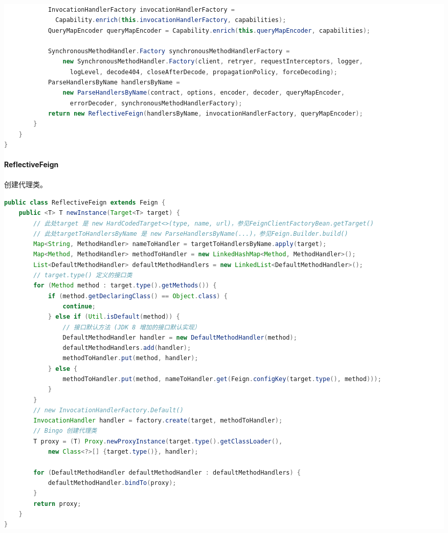 ~~~java
            InvocationHandlerFactory invocationHandlerFactory =
              Capability.enrich(this.invocationHandlerFactory, capabilities);
            QueryMapEncoder queryMapEncoder = Capability.enrich(this.queryMapEncoder, capabilities);
    
            SynchronousMethodHandler.Factory synchronousMethodHandlerFactory =
                new SynchronousMethodHandler.Factory(client, retryer, requestInterceptors, logger,
                  logLevel, decode404, closeAfterDecode, propagationPolicy, forceDecoding);
            ParseHandlersByName handlersByName =
                new ParseHandlersByName(contract, options, encoder, decoder, queryMapEncoder,
                  errorDecoder, synchronousMethodHandlerFactory);
            return new ReflectiveFeign(handlersByName, invocationHandlerFactory, queryMapEncoder);
        }
    }
}
~~~
#### ReflectiveFeign
创建代理类。
~~~java
public class ReflectiveFeign extends Feign {
    public <T> T newInstance(Target<T> target) {
        // 此处target 是 new HardCodedTarget<>(type, name, url)，参见FeignClientFactoryBean.getTarget()
        // 此处targetToHandlersByName 是 new ParseHandlersByName(...)，参见Feign.Builder.build()
        Map<String, MethodHandler> nameToHandler = targetToHandlersByName.apply(target);
        Map<Method, MethodHandler> methodToHandler = new LinkedHashMap<Method, MethodHandler>();
        List<DefaultMethodHandler> defaultMethodHandlers = new LinkedList<DefaultMethodHandler>();
        // target.type() 定义的接口类
        for (Method method : target.type().getMethods()) {
            if (method.getDeclaringClass() == Object.class) {
                continue;
            } else if (Util.isDefault(method)) {
                // 接口默认方法 (JDK 8 增加的接口默认实现）
                DefaultMethodHandler handler = new DefaultMethodHandler(method);
                defaultMethodHandlers.add(handler);
                methodToHandler.put(method, handler);
            } else {
                methodToHandler.put(method, nameToHandler.get(Feign.configKey(target.type(), method)));
            }
        }
        // new InvocationHandlerFactory.Default()
        InvocationHandler handler = factory.create(target, methodToHandler);
        // Bingo 创建代理类
        T proxy = (T) Proxy.newProxyInstance(target.type().getClassLoader(),
            new Class<?>[] {target.type()}, handler);
        
        for (DefaultMethodHandler defaultMethodHandler : defaultMethodHandlers) {
            defaultMethodHandler.bindTo(proxy);
        }
        return proxy;
    }
}
~~~
